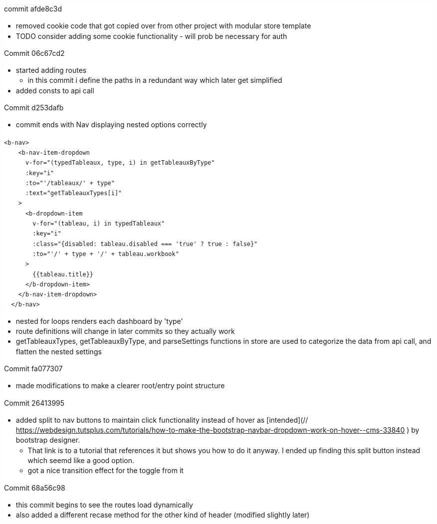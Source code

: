 commit afde8c3d
- removed cookie code that got copied over from other project with modular store template
- TODO consider adding some cookie functionality - will prob be necessary for auth

Commit 06c67cd2 

- started adding routes
  - in this commit i define the paths in a redundant way which later get simplified
- added consts to api call

Commit d253dafb

- commit ends with Nav displaying nested options correctly
```
<b-nav>
    <b-nav-item-dropdown
      v-for="(typedTableaux, type, i) in getTableauxByType"
      :key="i"
      :to="'/tableaux/' + type"
      :text="getTableauxTypes[i]"
    >
      <b-dropdown-item
        v-for="(tableau, i) in typedTableaux"
        :key="i"
        :class="{disabled: tableau.disabled === 'true' ? true : false}"
        :to="'/' + type + '/' + tableau.workbook"
      >
        {{tableau.title}}
      </b-dropdown-item>
    </b-nav-item-dropdown>
  </b-nav>
```
  - nested for loops renders each dashboard by 'type'
  - route definitions will change in later commits so they actually work
  - getTableauxTypes, getTableauxByType, and parseSettings functions in store are used to categorize the data from api call, and flatten the nested settings

Commit fa077307

- made modifications to make a clearer root/entry point structure 

Commit 26413995

- added split to nav buttons to maintain click functionality instead of hover as [intended](// https://webdesign.tutsplus.com/tutorials/how-to-make-the-bootstrap-navbar-dropdown-work-on-hover--cms-33840
) by bootstrap designer.
  - That link is to a tutorial that references it but shows you how to do it anyway.  I ended up finding this split button instead which seemd like a good option.
  - got a nice transition effect for the toggle from it

Commit 68a56c98

- this commit begins to see the routes load dynamically
- also added a different recase method for the other kind of header (modified slightly later)
